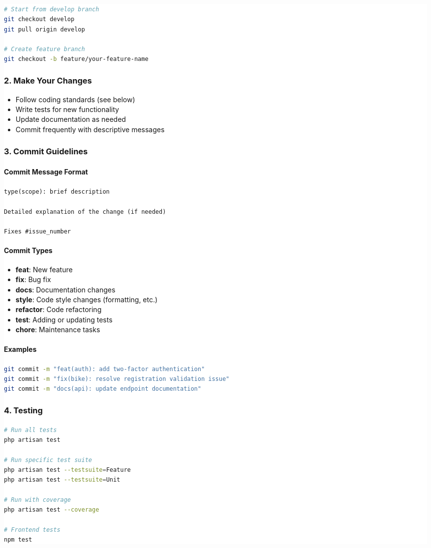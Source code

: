 ```bash
# Start from develop branch
git checkout develop
git pull origin develop

# Create feature branch
git checkout -b feature/your-feature-name
```

### 2. Make Your Changes

- Follow coding standards (see below)
- Write tests for new functionality
- Update documentation as needed
- Commit frequently with descriptive messages

### 3. Commit Guidelines

#### Commit Message Format
```
type(scope): brief description

Detailed explanation of the change (if needed)

Fixes #issue_number
```

#### Commit Types
- **feat**: New feature
- **fix**: Bug fix
- **docs**: Documentation changes
- **style**: Code style changes (formatting, etc.)
- **refactor**: Code refactoring
- **test**: Adding or updating tests
- **chore**: Maintenance tasks

#### Examples
```bash
git commit -m "feat(auth): add two-factor authentication"
git commit -m "fix(bike): resolve registration validation issue"
git commit -m "docs(api): update endpoint documentation"
```

### 4. Testing

```bash
# Run all tests
php artisan test

# Run specific test suite
php artisan test --testsuite=Feature
php artisan test --testsuite=Unit

# Run with coverage
php artisan test --coverage

# Frontend tests
npm test
```
